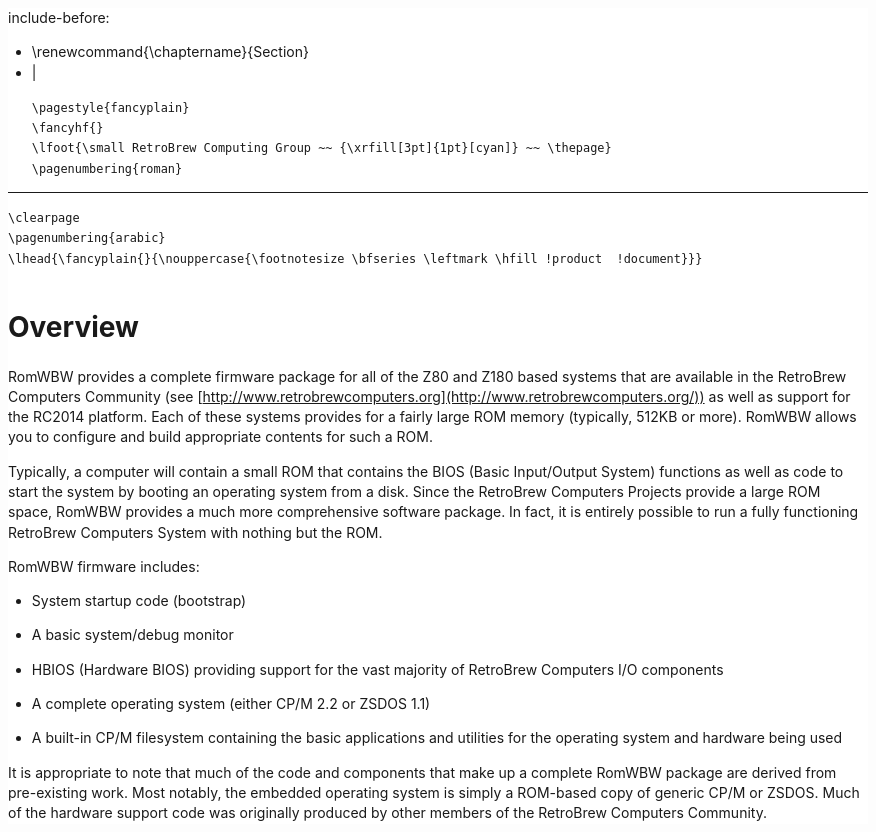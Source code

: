 include-before:
- \renewcommand{\chaptername}{Section}
- |
  ```{=latex}
  \pagestyle{fancyplain}
  \fancyhf{}
  \lfoot{\small RetroBrew Computing Group ~~ {\xrfill[3pt]{1pt}[cyan]} ~~ \thepage}
  \pagenumbering{roman}
  ```
---

```{=latex}
\clearpage
\pagenumbering{arabic}
\lhead{\fancyplain{}{\nouppercase{\footnotesize \bfseries \leftmark \hfill !product  !document}}}
```

Overview
========

RomWBW provides a complete firmware package for all of the Z80 and Z180
based systems that are available in the RetroBrew Computers Community
(see
[http://www.retrobrewcomputers.org](http://www.retrobrewcomputers.org/))
as well as support for the RC2014 platform. Each of these systems
provides for a fairly large ROM memory (typically, 512KB or more).
RomWBW allows you to configure and build appropriate contents for such a
ROM.

Typically, a computer will contain a small ROM that contains the BIOS
(Basic Input/Output System) functions as well as code to start the
system by booting an operating system from a disk. Since the RetroBrew
Computers Projects provide a large ROM space, RomWBW provides a much
more comprehensive software package. In fact, it is entirely possible to
run a fully functioning RetroBrew Computers System with nothing but the
ROM.

RomWBW firmware includes:

* System startup code (bootstrap)

* A basic system/debug monitor

* HBIOS (Hardware BIOS) providing support for the vast majority of
RetroBrew Computers I/O components

* A complete operating system (either CP/M 2.2 or ZSDOS 1.1)

* A built-in CP/M filesystem containing the basic applications and
utilities for the operating system and hardware being used

It is appropriate to note that much of the code and components that make
up a complete RomWBW package are derived from pre-existing work. Most
notably, the embedded operating system is simply a ROM-based copy of
generic CP/M or ZSDOS. Much of the hardware support code was originally
produced by other members of the RetroBrew Computers Community.
